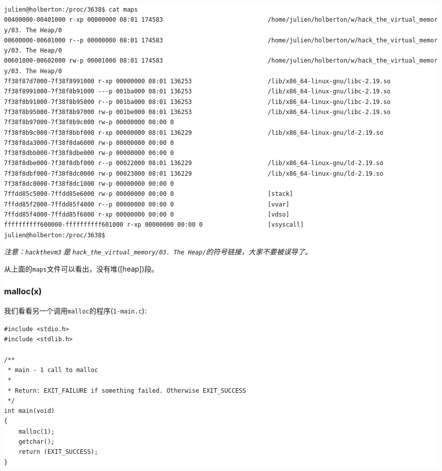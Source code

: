 ```
julien@holberton:/proc/3638$ cat maps
00400000-00401000 r-xp 00000000 08:01 174583                             /home/julien/holberton/w/hack_the_virtual_memory/03. The Heap/0
00600000-00601000 r--p 00000000 08:01 174583                             /home/julien/holberton/w/hack_the_virtual_memory/03. The Heap/0
00601000-00602000 rw-p 00001000 08:01 174583                             /home/julien/holberton/w/hack_the_virtual_memory/03. The Heap/0
7f38f87d7000-7f38f8991000 r-xp 00000000 08:01 136253                     /lib/x86_64-linux-gnu/libc-2.19.so
7f38f8991000-7f38f8b91000 ---p 001ba000 08:01 136253                     /lib/x86_64-linux-gnu/libc-2.19.so
7f38f8b91000-7f38f8b95000 r--p 001ba000 08:01 136253                     /lib/x86_64-linux-gnu/libc-2.19.so
7f38f8b95000-7f38f8b97000 rw-p 001be000 08:01 136253                     /lib/x86_64-linux-gnu/libc-2.19.so
7f38f8b97000-7f38f8b9c000 rw-p 00000000 00:00 0 
7f38f8b9c000-7f38f8bbf000 r-xp 00000000 08:01 136229                     /lib/x86_64-linux-gnu/ld-2.19.so
7f38f8da3000-7f38f8da6000 rw-p 00000000 00:00 0 
7f38f8dbb000-7f38f8dbe000 rw-p 00000000 00:00 0 
7f38f8dbe000-7f38f8dbf000 r--p 00022000 08:01 136229                     /lib/x86_64-linux-gnu/ld-2.19.so
7f38f8dbf000-7f38f8dc0000 rw-p 00023000 08:01 136229                     /lib/x86_64-linux-gnu/ld-2.19.so
7f38f8dc0000-7f38f8dc1000 rw-p 00000000 00:00 0 
7ffdd85c5000-7ffdd85e6000 rw-p 00000000 00:00 0                          [stack]
7ffdd85f2000-7ffdd85f4000 r--p 00000000 00:00 0                          [vvar]
7ffdd85f4000-7ffdd85f6000 r-xp 00000000 00:00 0                          [vdso]
ffffffffff600000-ffffffffff601000 r-xp 00000000 00:00 0                  [vsyscall]
julien@holberton:/proc/3638$ 
```

*注意：`hackthevm3` 是 `hack_the_virtual_memory/03. The Heap/`的符号链接，大家不要被误导了。*

从上面的`maps`文件可以看出，没有堆([heap])段。

### malloc(x) ###

我们看看另一个调用`malloc`的程序(`1-main.c`):

```
#include <stdio.h>
#include <stdlib.h>

/**
 * main - 1 call to malloc
 *
 * Return: EXIT_FAILURE if something failed. Otherwise EXIT_SUCCESS
 */
int main(void)
{
    malloc(1);
    getchar();
    return (EXIT_SUCCESS);
}
```
